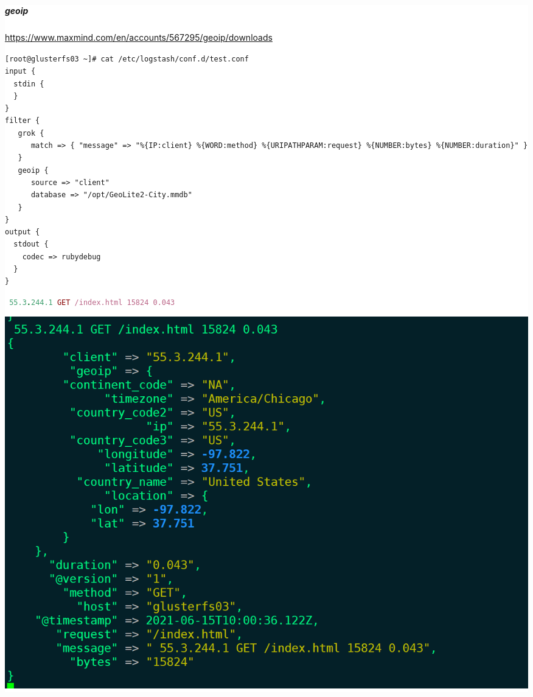 ##### geoip

https://www.maxmind.com/en/accounts/567295/geoip/downloads

```
[root@glusterfs03 ~]# cat /etc/logstash/conf.d/test.conf 
input {
  stdin {
  }
} 
filter {
   grok {
      match => { "message" => "%{IP:client} %{WORD:method} %{URIPATHPARAM:request} %{NUMBER:bytes} %{NUMBER:duration}" }
   }
   geoip {
      source => "client"
      database => "/opt/GeoLite2-City.mmdb"
   }
}
output {
  stdout {
    codec => rubydebug
  }
}
```

```ruby
 55.3.244.1 GET /index.html 15824 0.043
```

![image-20210615180052468](elk.assets/image-20210615180052468.png)
